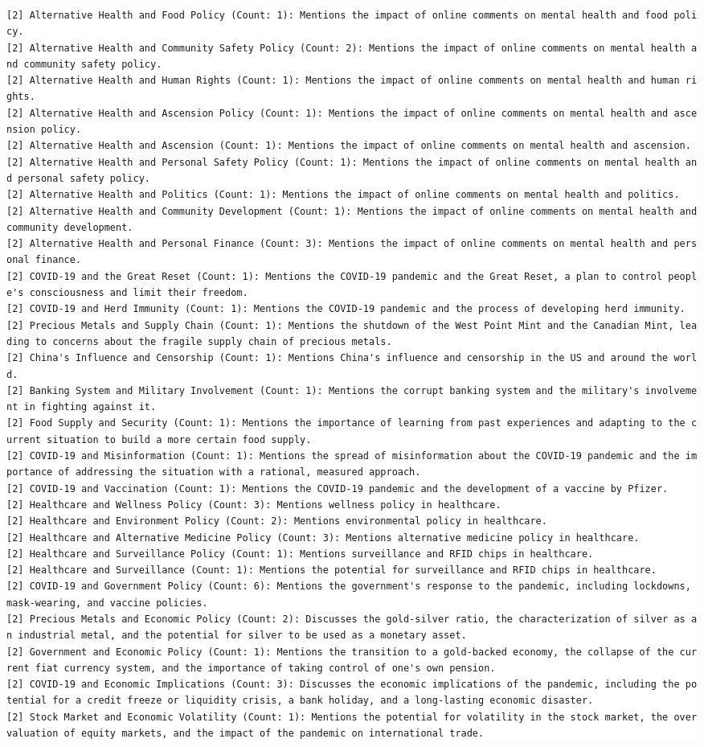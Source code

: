 	[2] Alternative Health and Food Policy (Count: 1): Mentions the impact of online comments on mental health and food policy.
	[2] Alternative Health and Community Safety Policy (Count: 2): Mentions the impact of online comments on mental health and community safety policy.
	[2] Alternative Health and Human Rights (Count: 1): Mentions the impact of online comments on mental health and human rights.
	[2] Alternative Health and Ascension Policy (Count: 1): Mentions the impact of online comments on mental health and ascension policy.
	[2] Alternative Health and Ascension (Count: 1): Mentions the impact of online comments on mental health and ascension.
	[2] Alternative Health and Personal Safety Policy (Count: 1): Mentions the impact of online comments on mental health and personal safety policy.
	[2] Alternative Health and Politics (Count: 1): Mentions the impact of online comments on mental health and politics.
	[2] Alternative Health and Community Development (Count: 1): Mentions the impact of online comments on mental health and community development.
	[2] Alternative Health and Personal Finance (Count: 3): Mentions the impact of online comments on mental health and personal finance.
	[2] COVID-19 and the Great Reset (Count: 1): Mentions the COVID-19 pandemic and the Great Reset, a plan to control people's consciousness and limit their freedom.
	[2] COVID-19 and Herd Immunity (Count: 1): Mentions the COVID-19 pandemic and the process of developing herd immunity.
	[2] Precious Metals and Supply Chain (Count: 1): Mentions the shutdown of the West Point Mint and the Canadian Mint, leading to concerns about the fragile supply chain of precious metals.
	[2] China's Influence and Censorship (Count: 1): Mentions China's influence and censorship in the US and around the world.
	[2] Banking System and Military Involvement (Count: 1): Mentions the corrupt banking system and the military's involvement in fighting against it.
	[2] Food Supply and Security (Count: 1): Mentions the importance of learning from past experiences and adapting to the current situation to build a more certain food supply.
	[2] COVID-19 and Misinformation (Count: 1): Mentions the spread of misinformation about the COVID-19 pandemic and the importance of addressing the situation with a rational, measured approach.
	[2] COVID-19 and Vaccination (Count: 1): Mentions the COVID-19 pandemic and the development of a vaccine by Pfizer.
	[2] Healthcare and Wellness Policy (Count: 3): Mentions wellness policy in healthcare.
	[2] Healthcare and Environment Policy (Count: 2): Mentions environmental policy in healthcare.
	[2] Healthcare and Alternative Medicine Policy (Count: 3): Mentions alternative medicine policy in healthcare.
	[2] Healthcare and Surveillance Policy (Count: 1): Mentions surveillance and RFID chips in healthcare.
	[2] Healthcare and Surveillance (Count: 1): Mentions the potential for surveillance and RFID chips in healthcare.
	[2] COVID-19 and Government Policy (Count: 6): Mentions the government's response to the pandemic, including lockdowns, mask-wearing, and vaccine policies.
	[2] Precious Metals and Economic Policy (Count: 2): Discusses the gold-silver ratio, the characterization of silver as an industrial metal, and the potential for silver to be used as a monetary asset.
	[2] Government and Economic Policy (Count: 1): Mentions the transition to a gold-backed economy, the collapse of the current fiat currency system, and the importance of taking control of one's own pension.
	[2] COVID-19 and Economic Implications (Count: 3): Discusses the economic implications of the pandemic, including the potential for a credit freeze or liquidity crisis, a bank holiday, and a long-lasting economic disaster.
	[2] Stock Market and Economic Volatility (Count: 1): Mentions the potential for volatility in the stock market, the overvaluation of equity markets, and the impact of the pandemic on international trade.

